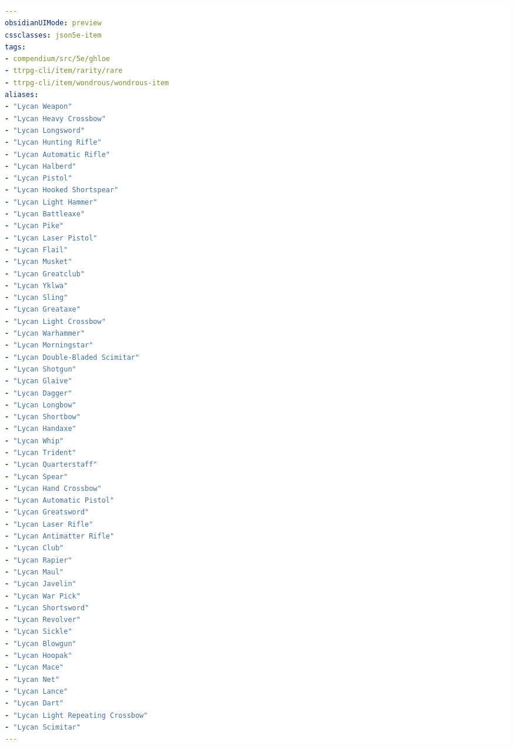 ```yaml
---
obsidianUIMode: preview
cssclasses: json5e-item
tags:
- compendium/src/5e/ghloe
- ttrpg-cli/item/rarity/rare
- ttrpg-cli/item/wondrous/wondrous-item
aliases: 
- "Lycan Weapon"
- "Lycan Heavy Crossbow"
- "Lycan Longsword"
- "Lycan Hunting Rifle"
- "Lycan Automatic Rifle"
- "Lycan Halberd"
- "Lycan Pistol"
- "Lycan Hooked Shortspear"
- "Lycan Light Hammer"
- "Lycan Battleaxe"
- "Lycan Pike"
- "Lycan Laser Pistol"
- "Lycan Flail"
- "Lycan Musket"
- "Lycan Greatclub"
- "Lycan Yklwa"
- "Lycan Sling"
- "Lycan Greataxe"
- "Lycan Light Crossbow"
- "Lycan Warhammer"
- "Lycan Morningstar"
- "Lycan Double-Bladed Scimitar"
- "Lycan Shotgun"
- "Lycan Glaive"
- "Lycan Dagger"
- "Lycan Longbow"
- "Lycan Shortbow"
- "Lycan Handaxe"
- "Lycan Whip"
- "Lycan Trident"
- "Lycan Quarterstaff"
- "Lycan Spear"
- "Lycan Hand Crossbow"
- "Lycan Automatic Pistol"
- "Lycan Greatsword"
- "Lycan Laser Rifle"
- "Lycan Antimatter Rifle"
- "Lycan Club"
- "Lycan Rapier"
- "Lycan Maul"
- "Lycan Javelin"
- "Lycan War Pick"
- "Lycan Shortsword"
- "Lycan Revolver"
- "Lycan Sickle"
- "Lycan Blowgun"
- "Lycan Hoopak"
- "Lycan Mace"
- "Lycan Net"
- "Lycan Lance"
- "Lycan Dart"
- "Lycan Light Repeating Crossbow"
- "Lycan Scimitar"
---
```